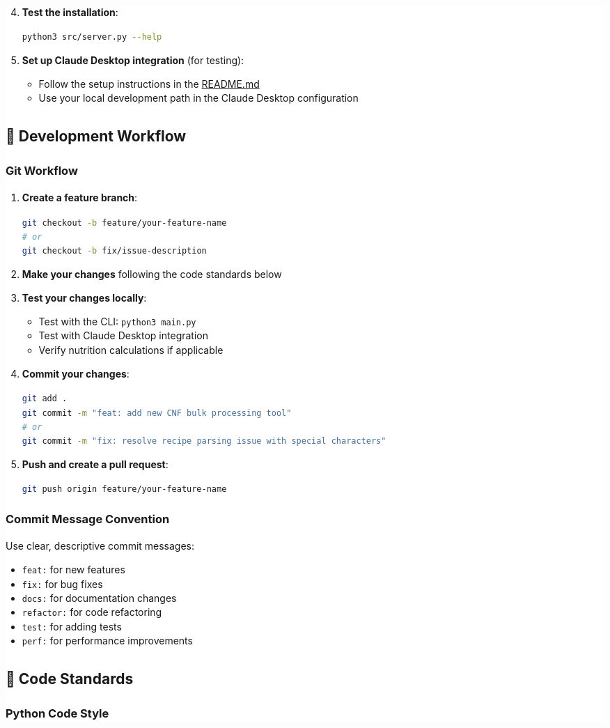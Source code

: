 4. **Test the installation**:
   ```bash
   python3 src/server.py --help
   ```

5. **Set up Claude Desktop integration** (for testing):
   - Follow the setup instructions in the [README.md](README.md#-running-the-server-using-claude-desktop-integration)
   - Use your local development path in the Claude Desktop configuration

## 🔄 Development Workflow

### Git Workflow

1. **Create a feature branch**:
   ```bash
   git checkout -b feature/your-feature-name
   # or
   git checkout -b fix/issue-description
   ```

2. **Make your changes** following the code standards below

3. **Test your changes locally**:
   - Test with the CLI: `python3 main.py`
   - Test with Claude Desktop integration
   - Verify nutrition calculations if applicable

4. **Commit your changes**:
   ```bash
   git add .
   git commit -m "feat: add new CNF bulk processing tool"
   # or
   git commit -m "fix: resolve recipe parsing issue with special characters"
   ```

5. **Push and create a pull request**:
   ```bash
   git push origin feature/your-feature-name
   ```

### Commit Message Convention

Use clear, descriptive commit messages:
- `feat:` for new features
- `fix:` for bug fixes
- `docs:` for documentation changes
- `refactor:` for code refactoring
- `test:` for adding tests
- `perf:` for performance improvements

## 📏 Code Standards

### Python Code Style
